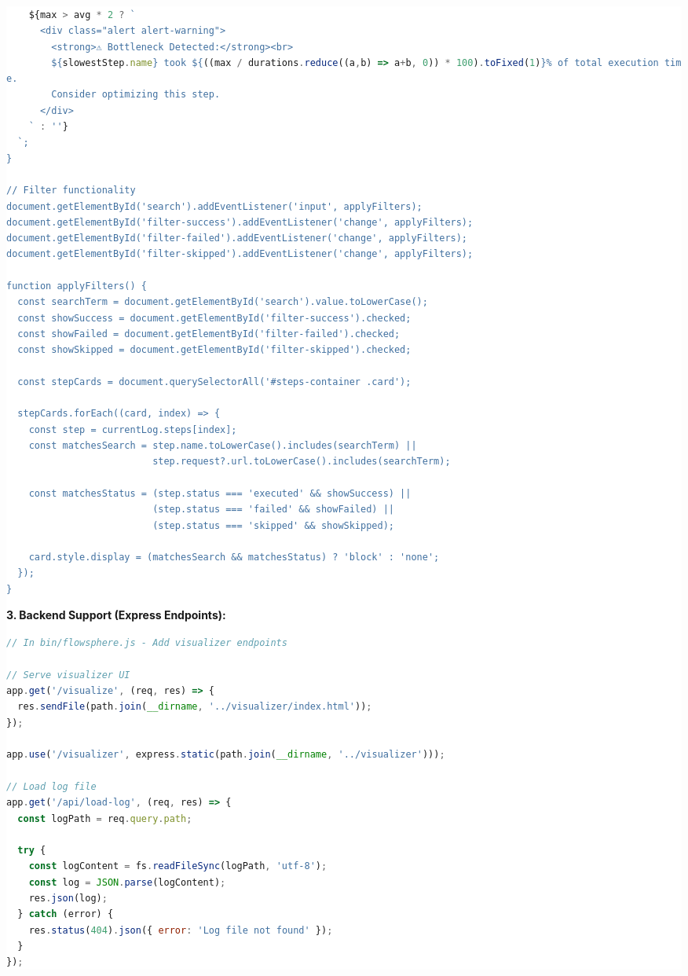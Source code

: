 ```javascript
    ${max > avg * 2 ? `
      <div class="alert alert-warning">
        <strong>⚠️ Bottleneck Detected:</strong><br>
        ${slowestStep.name} took ${((max / durations.reduce((a,b) => a+b, 0)) * 100).toFixed(1)}% of total execution time.
        Consider optimizing this step.
      </div>
    ` : ''}
  `;
}

// Filter functionality
document.getElementById('search').addEventListener('input', applyFilters);
document.getElementById('filter-success').addEventListener('change', applyFilters);
document.getElementById('filter-failed').addEventListener('change', applyFilters);
document.getElementById('filter-skipped').addEventListener('change', applyFilters);

function applyFilters() {
  const searchTerm = document.getElementById('search').value.toLowerCase();
  const showSuccess = document.getElementById('filter-success').checked;
  const showFailed = document.getElementById('filter-failed').checked;
  const showSkipped = document.getElementById('filter-skipped').checked;

  const stepCards = document.querySelectorAll('#steps-container .card');

  stepCards.forEach((card, index) => {
    const step = currentLog.steps[index];
    const matchesSearch = step.name.toLowerCase().includes(searchTerm) ||
                          step.request?.url.toLowerCase().includes(searchTerm);

    const matchesStatus = (step.status === 'executed' && showSuccess) ||
                          (step.status === 'failed' && showFailed) ||
                          (step.status === 'skipped' && showSkipped);

    card.style.display = (matchesSearch && matchesStatus) ? 'block' : 'none';
  });
}
```

**3. Backend Support (Express Endpoints):**

```javascript
// In bin/flowsphere.js - Add visualizer endpoints

// Serve visualizer UI
app.get('/visualize', (req, res) => {
  res.sendFile(path.join(__dirname, '../visualizer/index.html'));
});

app.use('/visualizer', express.static(path.join(__dirname, '../visualizer')));

// Load log file
app.get('/api/load-log', (req, res) => {
  const logPath = req.query.path;

  try {
    const logContent = fs.readFileSync(logPath, 'utf-8');
    const log = JSON.parse(logContent);
    res.json(log);
  } catch (error) {
    res.status(404).json({ error: 'Log file not found' });
  }
});

```